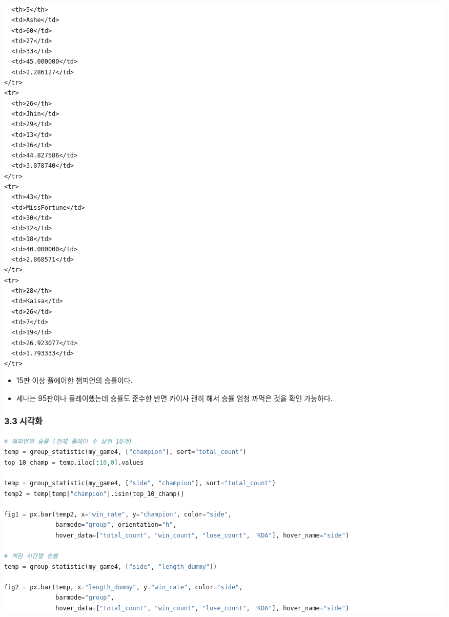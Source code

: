       <th>5</th>
      <td>Ashe</td>
      <td>60</td>
      <td>27</td>
      <td>33</td>
      <td>45.000000</td>
      <td>2.286127</td>
    </tr>
    <tr>
      <th>26</th>
      <td>Jhin</td>
      <td>29</td>
      <td>13</td>
      <td>16</td>
      <td>44.827586</td>
      <td>3.078740</td>
    </tr>
    <tr>
      <th>43</th>
      <td>MissFortune</td>
      <td>30</td>
      <td>12</td>
      <td>18</td>
      <td>40.000000</td>
      <td>2.868571</td>
    </tr>
    <tr>
      <th>28</th>
      <td>Kaisa</td>
      <td>26</td>
      <td>7</td>
      <td>19</td>
      <td>26.923077</td>
      <td>1.793333</td>
    </tr>
  </tbody>
</table>
</div>



- 15판 이상 플에이한 챔피언의 승률이다.


- 세나는 95판이나 플레이했는데 승률도 준수한 반면 카이사 괜히 해서 승률 엄청 까먹은 것을 확인 가능하다.

### 3.3 시각화


```python
# 챔피언별 승률 (전체 플레이 수 상위 10개)
temp = group_statistic(my_game4, ["champion"], sort="total_count")
top_10_champ = temp.iloc[:10,0].values

temp = group_statistic(my_game4, ["side", "champion"], sort="total_count")
temp2 = temp[temp["champion"].isin(top_10_champ)]

fig1 = px.bar(temp2, x="win_rate", y="champion", color="side", 
              barmode="group", orientation="h",
              hover_data=["total_count", "win_count", "lose_count", "KDA"], hover_name="side")

# 게임 시간별 승률
temp = group_statistic(my_game4, ["side", "length_dummy"])

fig2 = px.bar(temp, x="length_dummy", y="win_rate", color="side", 
              barmode="group", 
              hover_data=["total_count", "win_count", "lose_count", "KDA"], hover_name="side")
```